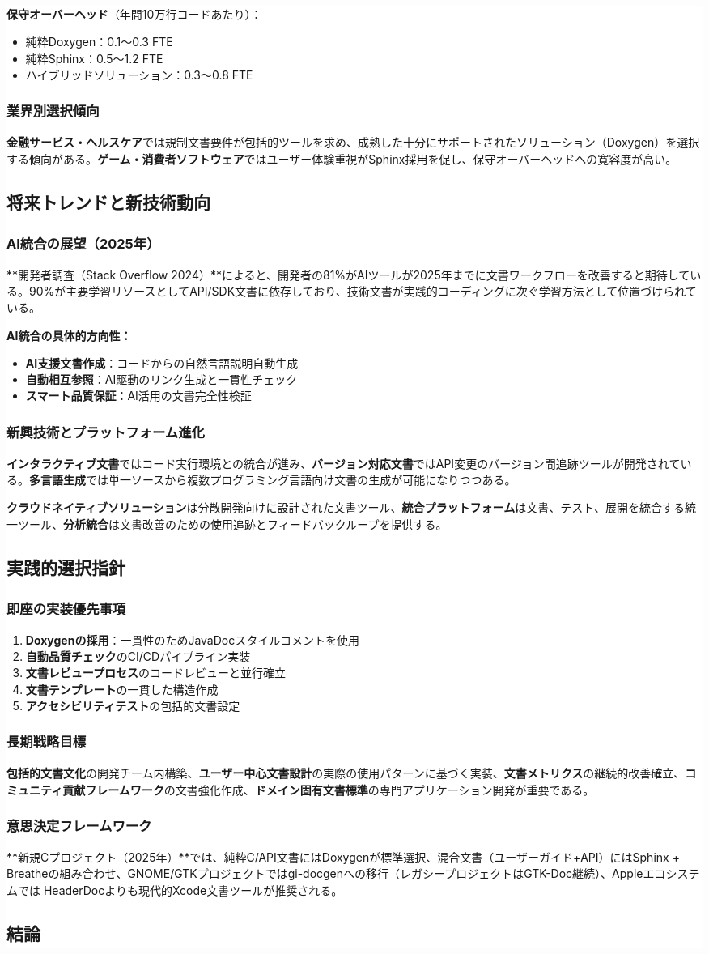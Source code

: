 **保守オーバーヘッド**（年間10万行コードあたり）：
- 純粋Doxygen：0.1〜0.3 FTE
- 純粋Sphinx：0.5〜1.2 FTE
- ハイブリッドソリューション：0.3〜0.8 FTE

### 業界別選択傾向

**金融サービス・ヘルスケア**では規制文書要件が包括的ツールを求め、成熟した十分にサポートされたソリューション（Doxygen）を選択する傾向がある。**ゲーム・消費者ソフトウェア**ではユーザー体験重視がSphinx採用を促し、保守オーバーヘッドへの寛容度が高い。

## 将来トレンドと新技術動向

### AI統合の展望（2025年）

**開発者調査（Stack Overflow 2024）**によると、開発者の81%がAIツールが2025年までに文書ワークフローを改善すると期待している。90%が主要学習リソースとしてAPI/SDK文書に依存しており、技術文書が実践的コーディングに次ぐ学習方法として位置づけられている。

**AI統合の具体的方向性：**
- **AI支援文書作成**：コードからの自然言語説明自動生成
- **自動相互参照**：AI駆動のリンク生成と一貫性チェック
- **スマート品質保証**：AI活用の文書完全性検証

### 新興技術とプラットフォーム進化

**インタラクティブ文書**ではコード実行環境との統合が進み、**バージョン対応文書**ではAPI変更のバージョン間追跡ツールが開発されている。**多言語生成**では単一ソースから複数プログラミング言語向け文書の生成が可能になりつつある。

**クラウドネイティブソリューション**は分散開発向けに設計された文書ツール、**統合プラットフォーム**は文書、テスト、展開を統合する統一ツール、**分析統合**は文書改善のための使用追跡とフィードバックループを提供する。

## 実践的選択指針

### 即座の実装優先事項

1. **Doxygenの採用**：一貫性のためJavaDocスタイルコメントを使用
2. **自動品質チェック**のCI/CDパイプライン実装
3. **文書レビュープロセス**のコードレビューと並行確立
4. **文書テンプレート**の一貫した構造作成
5. **アクセシビリティテスト**の包括的文書設定

### 長期戦略目標

**包括的文書文化**の開発チーム内構築、**ユーザー中心文書設計**の実際の使用パターンに基づく実装、**文書メトリクス**の継続的改善確立、**コミュニティ貢献フレームワーク**の文書強化作成、**ドメイン固有文書標準**の専門アプリケーション開発が重要である。

### 意思決定フレームワーク

**新規Cプロジェクト（2025年）**では、純粋C/API文書にはDoxygenが標準選択、混合文書（ユーザーガイド+API）にはSphinx + Breatheの組み合わせ、GNOME/GTKプロジェクトではgi-docgenへの移行（レガシープロジェクトはGTK-Doc継続）、Appleエコシステムでは HeaderDocよりも現代的Xcode文書ツールが推奨される。

## 結論
